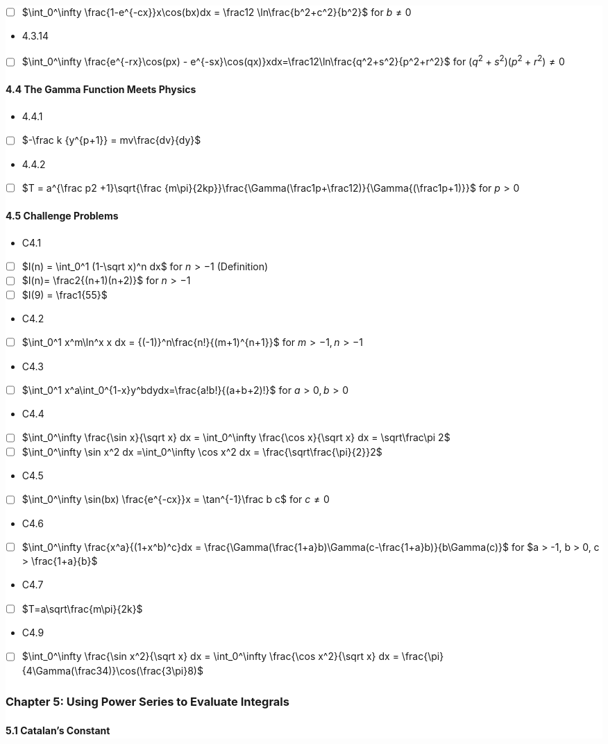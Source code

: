 - [ ]  $\int_0^\infty \frac{1-e^{-cx}}x\cos(bx)dx = \frac12 \ln\frac{b^2+c^2}{b^2}$ for $b \neq 0$

- 4.3.14

- [ ]  $\int_0^\infty \frac{e^{-rx}\cos(px) - e^{-sx}\cos(qx)}xdx=\frac12\ln\frac{q^2+s^2}{p^2+r^2}$ for $(q^2 + s^2)(p^2+r^2)\neq0$

#### 4.4 The Gamma Function Meets Physics

- 4.4.1

- [ ]  $-\frac k {y^{p+1}} = mv\frac{dv}{dy}$

- 4.4.2

- [ ]  $T = a^{\frac p2 +1}\sqrt{\frac {m\pi}{2kp}}\frac{\Gamma(\frac1p+\frac12)}{\Gamma{(\frac1p+1)}}$ for $p>0$

#### 4.5 Challenge Problems

- C4.1

- [ ]  $I(n) = \int_0^1 (1-\sqrt x)^n dx$ for $n>-1$ (Definition)
- [ ]  $I(n)= \frac2{(n+1)(n+2)}$ for $n > -1$
- [ ]  $I(9) = \frac1{55}$

- C4.2

- [ ]  $\int_0^1 x^m\ln^x x dx = {(-1)}^n\frac{n!}{(m+1)^{n+1}}$ for $m>-1, n>-1$

- C4.3

- [ ]  $\int_0^1 x^a\int_0^{1-x}y^bdydx=\frac{a!b!}{(a+b+2)!}$ for $a > 0, b>0$

- C4.4

- [ ]  $\int_0^\infty \frac{\sin x}{\sqrt x} dx = \int_0^\infty \frac{\cos x}{\sqrt x} dx = \sqrt\frac\pi 2$
- [ ]  $\int_0^\infty \sin x^2 dx =\int_0^\infty \cos x^2 dx = \frac{\sqrt\frac{\pi}{2}}2$

- C4.5

- [ ]  $\int_0^\infty \sin(bx) \frac{e^{-cx}}x = \tan^{-1}\frac b c$ for $c \neq 0$

- C4.6

- [ ]  $\int_0^\infty \frac{x^a}{(1+x^b)^c}dx = \frac{\Gamma(\frac{1+a}b)\Gamma(c-\frac{1+a}b)}{b\Gamma(c)}$ for $a > -1, b > 0, c > \frac{1+a}{b}$

- C4.7

- [ ]  $T=a\sqrt\frac{m\pi}{2k}$

- C4.9

- [ ]  $\int_0^\infty \frac{\sin x^2}{\sqrt x} dx = \int_0^\infty \frac{\cos x^2}{\sqrt x} dx = \frac{\pi}{4\Gamma(\frac34)}\cos(\frac{3\pi}8)$

### Chapter 5: Using Power Series to Evaluate Integrals

#### 5.1 Catalan’s Constant
